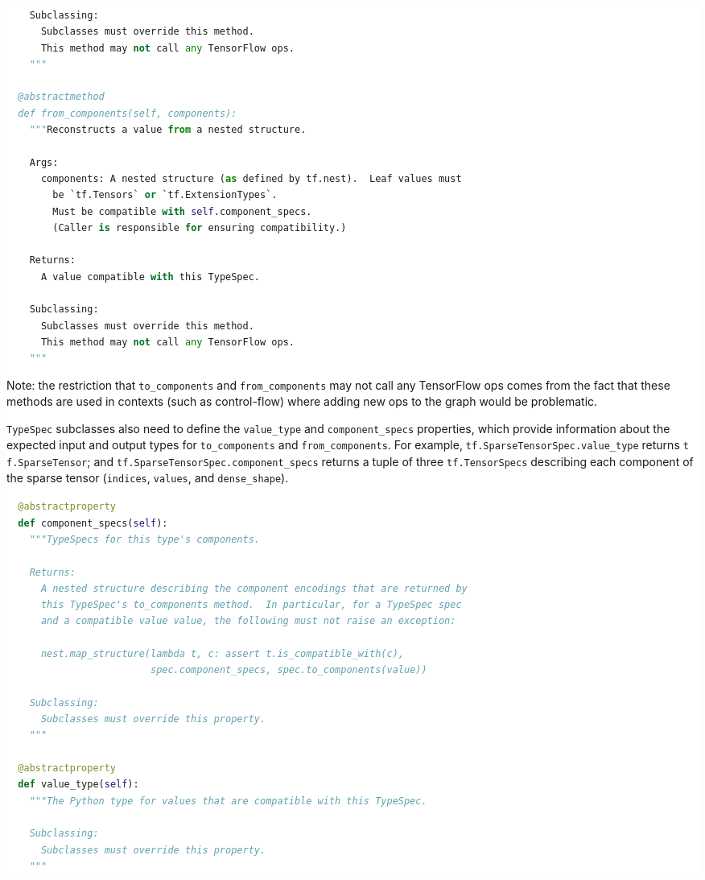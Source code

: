 ```python
    Subclassing:
      Subclasses must override this method.
      This method may not call any TensorFlow ops.
    """

  @abstractmethod
  def from_components(self, components):
    """Reconstructs a value from a nested structure.

    Args:
      components: A nested structure (as defined by tf.nest).  Leaf values must
        be `tf.Tensors` or `tf.ExtensionTypes`.
        Must be compatible with self.component_specs.
        (Caller is responsible for ensuring compatibility.)

    Returns:
      A value compatible with this TypeSpec.

    Subclassing:
      Subclasses must override this method.
      This method may not call any TensorFlow ops.
    """
```

Note: the restriction that `to_components` and `from_components` may not call
any TensorFlow ops comes from the fact that these methods are used in contexts
(such as control-flow) where adding new ops to the graph would be problematic.

`TypeSpec` subclasses also need to define the `value_type` and `component_specs`
properties, which provide information about the expected input and output types
for `to_components` and `from_components`.  For example,
`tf.SparseTensorSpec.value_type` returns `tf.SparseTensor`; and
`tf.SparseTensorSpec.component_specs` returns a tuple of three `tf.TensorSpecs`
describing each component of the sparse tensor (`indices`, `values`, and
`dense_shape`).

```python
  @abstractproperty
  def component_specs(self):
    """TypeSpecs for this type's components.

    Returns:
      A nested structure describing the component encodings that are returned by
      this TypeSpec's to_components method.  In particular, for a TypeSpec spec
      and a compatible value value, the following must not raise an exception:

      nest.map_structure(lambda t, c: assert t.is_compatible_with(c),
                         spec.component_specs, spec.to_components(value))

    Subclassing:
      Subclasses must override this property.
    """

  @abstractproperty
  def value_type(self):
    """The Python type for values that are compatible with this TypeSpec.

    Subclassing:
      Subclasses must override this property.
    """
```
